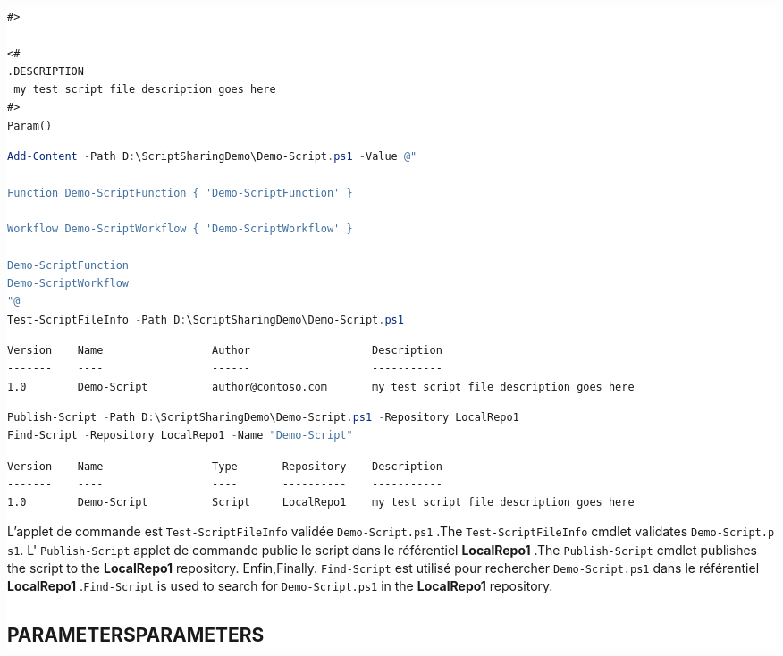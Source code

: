 ```Output
#>

<#
.DESCRIPTION
 my test script file description goes here
#>
Param()
```

```powershell
Add-Content -Path D:\ScriptSharingDemo\Demo-Script.ps1 -Value @"

Function Demo-ScriptFunction { 'Demo-ScriptFunction' }

Workflow Demo-ScriptWorkflow { 'Demo-ScriptWorkflow' }

Demo-ScriptFunction
Demo-ScriptWorkflow
"@
Test-ScriptFileInfo -Path D:\ScriptSharingDemo\Demo-Script.ps1
```

```Output
Version    Name                 Author                   Description
-------    ----                 ------                   -----------
1.0        Demo-Script          author@contoso.com       my test script file description goes here
```

```powershell
Publish-Script -Path D:\ScriptSharingDemo\Demo-Script.ps1 -Repository LocalRepo1
Find-Script -Repository LocalRepo1 -Name "Demo-Script"
```

```Output
Version    Name                 Type       Repository    Description
-------    ----                 ----       ----------    -----------
1.0        Demo-Script          Script     LocalRepo1    my test script file description goes here
```

<span data-ttu-id="ffc30-116">L’applet de commande est `Test-ScriptFileInfo` validée `Demo-Script.ps1` .</span><span class="sxs-lookup"><span data-stu-id="ffc30-116">The `Test-ScriptFileInfo` cmdlet validates `Demo-Script.ps1`.</span></span> <span data-ttu-id="ffc30-117">L' `Publish-Script` applet de commande publie le script dans le référentiel **LocalRepo1** .</span><span class="sxs-lookup"><span data-stu-id="ffc30-117">The `Publish-Script` cmdlet publishes the script to the **LocalRepo1** repository.</span></span> <span data-ttu-id="ffc30-118">Enfin,</span><span class="sxs-lookup"><span data-stu-id="ffc30-118">Finally.</span></span> <span data-ttu-id="ffc30-119">`Find-Script` est utilisé pour rechercher `Demo-Script.ps1` dans le référentiel **LocalRepo1** .</span><span class="sxs-lookup"><span data-stu-id="ffc30-119">`Find-Script` is used to search for `Demo-Script.ps1` in the **LocalRepo1** repository.</span></span>

## <span data-ttu-id="ffc30-120">PARAMETERS</span><span class="sxs-lookup"><span data-stu-id="ffc30-120">PARAMETERS</span></span>
